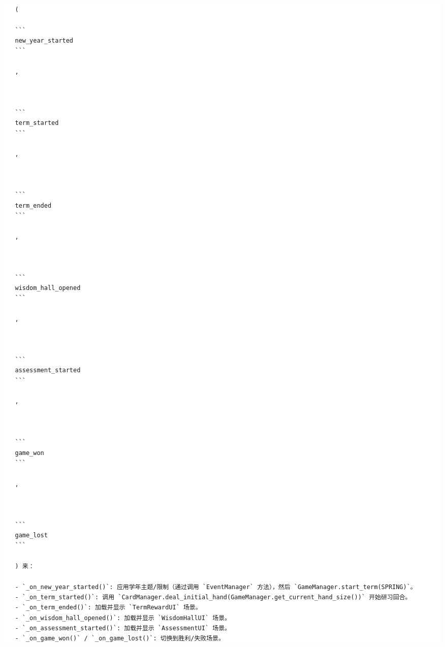 
       (

       ```
       new_year_started
       ```

       ,

        

       ```
       term_started
       ```

       ,

        

       ```
       term_ended
       ```

       ,

        

       ```
       wisdom_hall_opened
       ```

       ,

        

       ```
       assessment_started
       ```

       ,

        

       ```
       game_won
       ```

       ,

        

       ```
       game_lost
       ```

       ) 来：

       - `_on_new_year_started()`: 应用学年主题/限制（通过调用 `EventManager` 方法），然后 `GameManager.start_term(SPRING)`。
       - `_on_term_started()`: 调用 `CardManager.deal_initial_hand(GameManager.get_current_hand_size())` 开始研习回合。
       - `_on_term_ended()`: 加载并显示 `TermRewardUI` 场景。
       - `_on_wisdom_hall_opened()`: 加载并显示 `WisdomHallUI` 场景。
       - `_on_assessment_started()`: 加载并显示 `AssessmentUI` 场景。
       - `_on_game_won()` / `_on_game_lost()`: 切换到胜利/失败场景。
